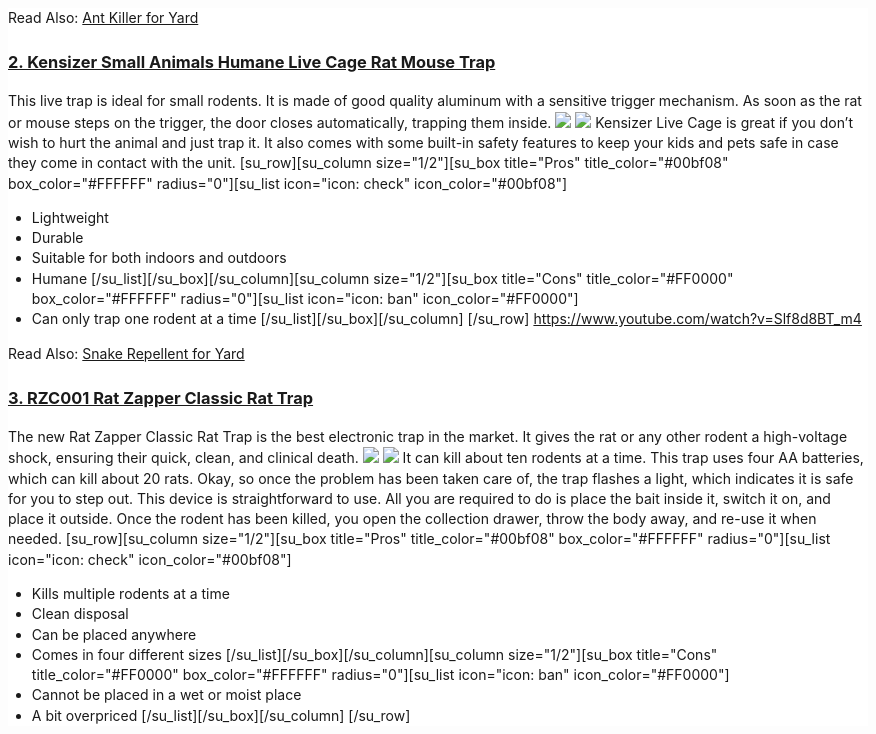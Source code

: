 Read Also:
[Ant Killer for Yard](https://pestpolicy.com/best-ant-killer-for-yard/)
### [2. Kensizer Small Animals Humane Live Cage Rat Mouse Trap](https://www.amazon.com/dp/B07331WZ6G/?tag=p-policy-20)
This live trap is ideal for small rodents. It is made of good quality aluminum with a sensitive trigger mechanism. As soon as the rat or mouse steps on the trigger, the door closes automatically, trapping them inside.
[](https://www.amazon.com/dp/B07331WZ6G/?tag=p-policy-20)
[](https://www.amazon.com/dp/B000A0UCRG/?tag=p-policy-20)
[](https://www.amazon.com/dp/B0015I3ESG/?tag=p-policy-20)
[](https://www.amazon.com/dp/B00E1N07LY/?tag=p-policy-20)
![](/assets/img/uploads/default-image.jpg)
[](https://www.amazon.com/dp/B00MV8MWEQ/?tag=p-policy-20)
![](/assets/img/uploads/default-image.jpg)
Kensizer Live Cage is great if you don’t wish to hurt the animal and just trap it. It also comes with some built-in safety features to keep your kids and pets safe in case they come in contact with the unit.
[su_row][su_column size="1/2"][su_box title="Pros" title_color="#00bf08" box_color="#FFFFFF" radius="0"][su_list icon="icon: check" icon_color="#00bf08"]
- Lightweight
- Durable
- Suitable for both indoors and outdoors
- Humane
[/su_list][/su_box][/su_column][su_column size="1/2"][su_box title="Cons" title_color="#FF0000" box_color="#FFFFFF" radius="0"][su_list icon="icon: ban" icon_color="#FF0000"]
- Can only trap one rodent at a time
[/su_list][/su_box][/su_column] [/su_row]
https://www.youtube.com/watch?v=Slf8d8BT_m4

Read Also:
[Snake Repellent for Yard](https://pestpolicy.com/best-snake-repellent-for-yard/)
### [3. RZC001 Rat Zapper Classic Rat Trap](https://www.amazon.com/dp/B010RJ7VPA/?tag=p-policy-20)
The new Rat Zapper Classic Rat Trap is the best electronic trap in the market. It gives the rat or any other rodent a high-voltage shock, ensuring their quick, clean, and clinical death.
[](https://www.amazon.com/dp/B010RJ7VPA/?tag=p-policy-20)
[](https://www.amazon.com/dp/B000A0UCRG/?tag=p-policy-20)
[](https://www.amazon.com/dp/B0015I3ESG/?tag=p-policy-20)
[](https://www.amazon.com/dp/B00E1N07LY/?tag=p-policy-20)
![](/assets/img/uploads/default-image.jpg)
[](https://www.amazon.com/dp/B00MV8MWEQ/?tag=p-policy-20)
![](/assets/img/uploads/default-image.jpg)
It can kill about ten rodents at a time. This trap uses four AA batteries, which can kill about 20 rats.
Okay, so once the problem has been taken care of, the trap flashes a light, which indicates it is safe for you to step out.
This device is straightforward to use. All you are required to do is place the bait inside it, switch it on, and place it outside. Once the rodent has been killed, you open the collection drawer, throw the body away, and re-use it when needed.
[su_row][su_column size="1/2"][su_box title="Pros" title_color="#00bf08" box_color="#FFFFFF" radius="0"][su_list icon="icon: check" icon_color="#00bf08"]
- Kills multiple rodents at a time
- Clean disposal
- Can be placed anywhere
- Comes in four different sizes
[/su_list][/su_box][/su_column][su_column size="1/2"][su_box title="Cons" title_color="#FF0000" box_color="#FFFFFF" radius="0"][su_list icon="icon: ban" icon_color="#FF0000"]
- Cannot be placed in a wet or moist place
- A bit overpriced
[/su_list][/su_box][/su_column] [/su_row]